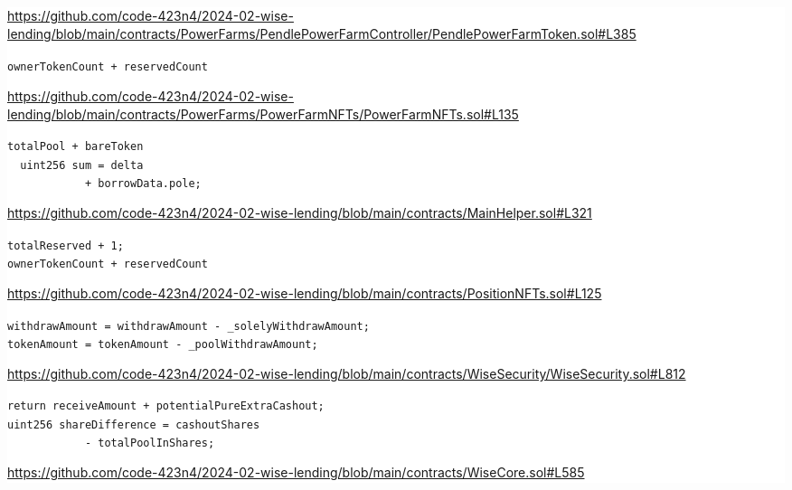 https://github.com/code-423n4/2024-02-wise-lending/blob/main/contracts/PowerFarms/PendlePowerFarmController/PendlePowerFarmToken.sol#L385

```solidity
ownerTokenCount + reservedCount
```

https://github.com/code-423n4/2024-02-wise-lending/blob/main/contracts/PowerFarms/PowerFarmNFTs/PowerFarmNFTs.sol#L135

```solidity
totalPool + bareToken
  uint256 sum = delta
            + borrowData.pole;
```

https://github.com/code-423n4/2024-02-wise-lending/blob/main/contracts/MainHelper.sol#L321

```solidity
totalReserved + 1;
ownerTokenCount + reservedCount
```

https://github.com/code-423n4/2024-02-wise-lending/blob/main/contracts/PositionNFTs.sol#L125

```solidity
withdrawAmount = withdrawAmount - _solelyWithdrawAmount;
tokenAmount = tokenAmount - _poolWithdrawAmount;
```

https://github.com/code-423n4/2024-02-wise-lending/blob/main/contracts/WiseSecurity/WiseSecurity.sol#L812

```solidity
return receiveAmount + potentialPureExtraCashout;
uint256 shareDifference = cashoutShares
            - totalPoolInShares;
```

https://github.com/code-423n4/2024-02-wise-lending/blob/main/contracts/WiseCore.sol#L585
